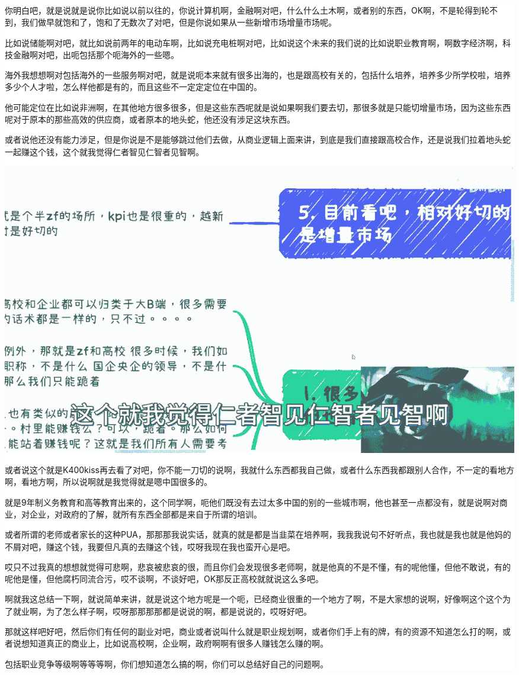 你明白吧，就是说就是说你比如说以前以往的，你说计算机啊，金融啊对吧，什么什么土木啊，或者别的东西，OK啊，不是轮得到轮不到，我们做早就饱和了，饱和了无数次了对吧，但是你说如果从一些新增市场增量市场呢。

比如说储能啊对吧，就比如说前两年的电动车啊，比如说充电桩啊对吧，比如说这个未来的我们说的比如说职业教育啊，啊数字经济啊，科技金融啊对吧，出呃包括那个呃海外的一些嗯。

海外我想想啊对包括海外的一些服务啊对吧，就是说呃本来就有很多出海的，也是跟高校有关的，包括什么培养，培养多少所学校啦，培养多少个人才啦，怎么样他都是有的，而且这些不一定定定位在中国的。

他可能定位在比如说非洲啊，在其他地方很多很多，但是这些东西呢就是说如果啊我们要去切，那很多就是只能切增量市场，因为这些东西呢对于原本的那些高效的供应商，或者原本的地头蛇，他还没有涉足这块东西。

或者说他还没有能力涉足，但是你说是不是能够跳过他们去做，从商业逻辑上面来讲，到底是我们直接跟高校合作，还是说我们拉着地头蛇一起赚这个钱，这个就我觉得仁者智见仁智者见智啊。



![](img/49d2747755fefe84c5b35912f6dc3e3e_43.png)

或者说这个就是K400kiss再去看了对吧，你不能一刀切的说啊，我就什么东西都我自己做，或者什么东西我都跟别人合作，不一定的看地方啊，看地方啊，所以说啊就是我觉得就是嗯中国很多的。

就是9年制义务教育和高等教育出来的，这个同学啊，呃他们既没有去过太多中国的别的一些城市啊，他也甚至一点都没有，就是说啊对商业，对企业，对政府的了解，就所有东西全部都是来自于所谓的培训。

或者所谓的老师或者家长的这种PUA，那那那我说实话，就真的就是都是当韭菜在培养啊，我我我说句不好听点，我也就是我也就是他妈的不屑对吧，赚这个钱，我要但凡真的去赚这个钱，哎呀我现在我也蛮开心是吧。

哎只不过我真的想想就觉得可悲啊，悲哀被悲哀的很，而且你们会发现很多老师啊，就是他真的不是不懂，有的呢他懂，但他不敢说，有的呢他是懂，但他腐朽同流合污，哎不谈啊，不谈好吧，OK那反正高校就就说这么多吧。

啊就我这总结一下啊，就说简单来讲，就是说这个地方呢是一个呃，已经商业很重的一个地方了啊，不是大家想的说啊，好像啊这个这个为了就业啊，为了怎么样子啊，哎呀那那那那都是说说的啊，都是说说的，哎呀好吧。

那就这样吧好吧，然后你们有任何的副业对吧，商业或者说叫什么就是职业规划啊，或者你们手上有的牌，有的资源不知道怎么打的啊，或者说想知道真正的商业上，比如说高校啊，企业啊，政府啊啊有很多人赚钱怎么赚的啊。

包括职业竞争等级啊等等等啊，你们想知道怎么搞的啊，你们可以总结好自己的问题啊。
